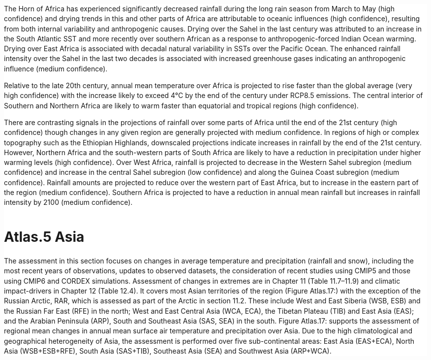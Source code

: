 The Horn of Africa has experienced significantly decreased rainfall during the long rain season from March 
to May (high confidence) and drying trends in this and other parts of Africa are attributable to oceanic 
influences (high confidence), resulting from both internal variability and anthropogenic causes. Drying over 
the Sahel in the last century was attributed to an increase in the South Atlantic SST and more recently over 
southern African as a response to anthropogenic-forced Indian Ocean warming. Drying over East Africa is 
associated with decadal natural variability in SSTs over the Pacific Ocean. The enhanced rainfall intensity 
over the Sahel in the last two decades is associated with increased greenhouse gases indicating an 
anthropogenic influence (medium confidence).  
 
Relative to the late 20th century, annual mean temperature over Africa is projected to rise faster than the 
global average (very high confidence) with the increase likely to exceed 4°C by the end of the century under 
RCP8.5 emissions. The central interior of Southern and Northern Africa are likely to warm faster than 
equatorial and tropical regions (high confidence).  

There are contrasting signals in the projections of rainfall over some parts of Africa until the end of the 21st 
century (high confidence) though changes in any given region are generally projected with medium 
confidence. In regions of high or complex topography such as the Ethiopian Highlands, downscaled 
projections indicate increases in rainfall by the end of the 21st century. However, Northern Africa and the 
south-western parts of South Africa are likely to have a reduction in precipitation under higher warming 
levels (high confidence). Over West Africa, rainfall is projected to decrease in the Western Sahel subregion 
(medium confidence) and increase in the central Sahel subregion (low confidence) and along the Guinea 
Coast subregion (medium confidence). Rainfall amounts are projected to reduce over the western part of East 
Africa, but to increase in the eastern part of the region (medium confidence). Southern Africa is projected to 
have a reduction in annual mean rainfall but increases in rainfall intensity by 2100 (medium confidence). 
 
 
# Atlas.5  Asia 
 
The assessment in this section focuses on changes in average temperature and precipitation (rainfall and 
snow), including the most recent years of observations, updates to observed datasets, the consideration of 
recent studies using CMIP5 and those using CMIP6 and CORDEX simulations. Assessment of changes in 
extremes are in Chapter 11 (Table 11.7–11.9) and climatic impact-drivers in Chapter 12 (Table 12.4). It 
covers most Asian territories of the region (Figure Atlas.17:) with the exception of the Russian Arctic, RAR, 
which is assessed as part of the Arctic in section 11.2. These include West and East Siberia (WSB, ESB) and 
the Russian Far East (RFE) in the north; West and East Central Asia (WCA, ECA), the Tibetan Plateau 
(TIB) and East Asia (EAS); and the Arabian Peninsula (ARP), South and Southeast Asia (SAS, SEA) in the 
south. Figure Atlas.17: supports the assessment of regional mean changes in annual mean surface air 
temperature and precipitation over Asia. Due to the high climatological and geographical heterogeneity of 
Asia, the assessment is performed over five sub-continental areas: East Asia (EAS+ECA), North Asia 
(WSB+ESB+RFE), South Asia (SAS+TIB), Southeast Asia (SEA) and Southwest Asia (ARP+WCA).  
 